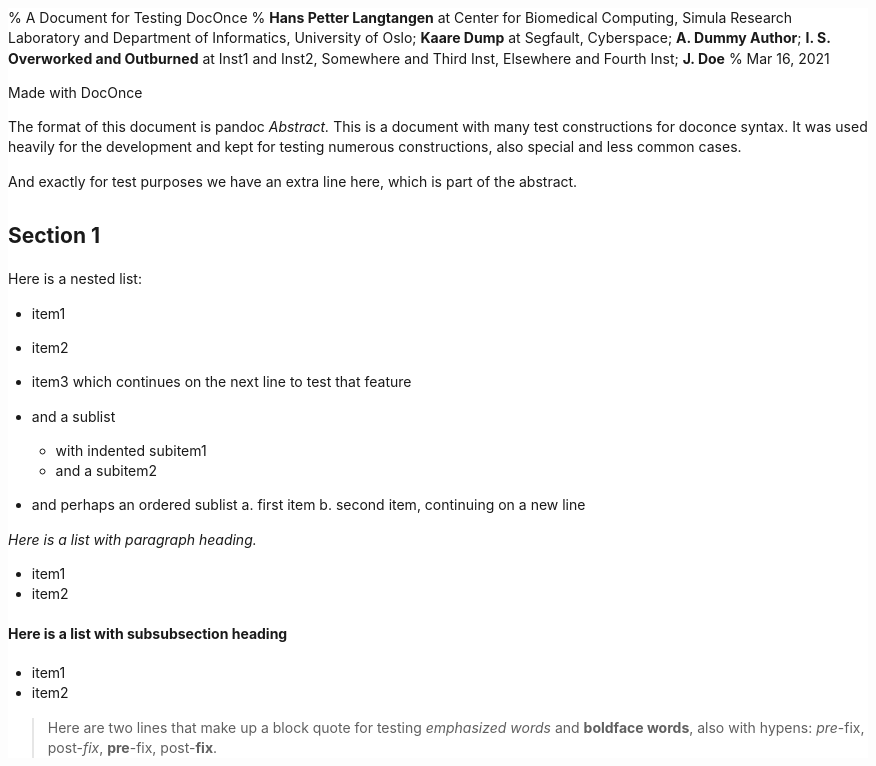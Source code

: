 % A Document for Testing DocOnce
% **Hans Petter Langtangen** at Center for Biomedical Computing, Simula Research Laboratory and Department of Informatics, University of Oslo;  **Kaare Dump** at Segfault, Cyberspace;  **A. Dummy Author**;  **I. S. Overworked and Outburned** at Inst1 and Inst2, Somewhere and Third Inst, Elsewhere and Fourth Inst;  **J. Doe**
% Mar 16, 2021

Made with DocOnce







The format of this document is
pandoc
*Abstract.* This is a document with many test constructions for doconce syntax.
It was used heavily for the development and kept for testing
numerous constructions, also special and less common cases.

And exactly for test purposes we have an extra line here, which
is part of the abstract.






## Section 1
<div id="sec1"></div>

Here is a nested list:

  * item1
  * item2
  * item3 which continues
    on the next line to test that feature
  * and a sublist
    * with indented subitem1
    * and a subitem2

  * and perhaps an ordered sublist
   a. first item
   b. second item,
      continuing on a new line


*Here is a list with paragraph heading.*

  * item1
  * item2

#### Here is a list with subsubsection heading

  * item1
  * item2

> Here are two lines that make up
> a block quote for testing *emphasized words* and **boldface words**,
> also with hypens:
> *pre*-fix, post-*fix*, **pre**-fix, post-**fix**.
